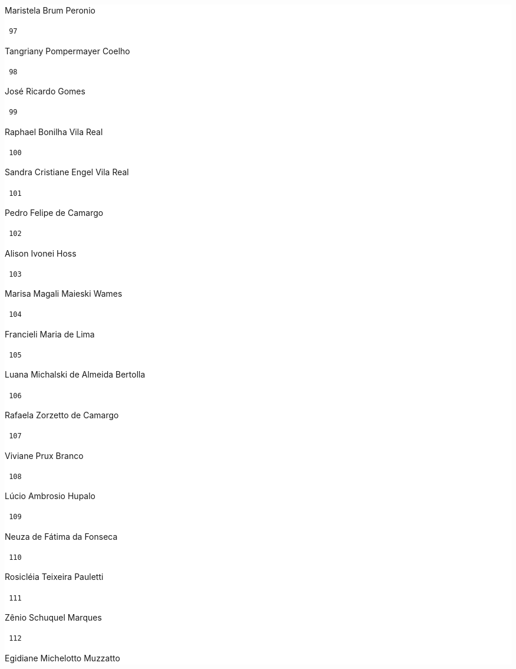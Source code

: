    Maristela Brum Peronio

     97

   Tangriany Pompermayer Coelho

     98

   José Ricardo Gomes

     99

   Raphael Bonilha Vila Real

     100

   Sandra Cristiane Engel Vila Real

     101

   Pedro Felipe de Camargo

     102

   Alison Ivonei Hoss

     103

   Marisa Magali Maieski Wames

     104

   Francieli Maria de Lima

     105

   Luana Michalski de Almeida Bertolla

     106

   Rafaela Zorzetto de Camargo

     107

   Viviane Prux Branco

     108

   Lúcio Ambrosio Hupalo

     109

   Neuza de Fátima da Fonseca

     110

   Rosicléia Teixeira Pauletti

     111

   Zênio Schuquel Marques

     112

   Egidiane Michelotto Muzzatto
